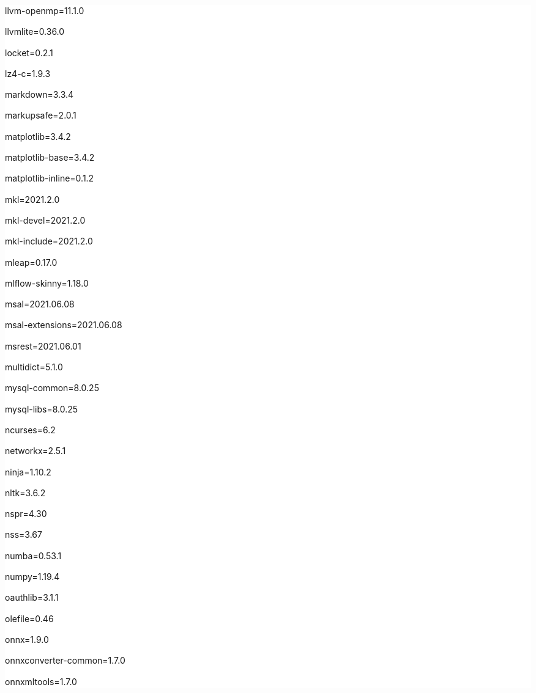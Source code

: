 llvm-openmp=11.1.0

llvmlite=0.36.0

locket=0.2.1

lz4-c=1.9.3

markdown=3.3.4

markupsafe=2.0.1

matplotlib=3.4.2

matplotlib-base=3.4.2

matplotlib-inline=0.1.2

mkl=2021.2.0

mkl-devel=2021.2.0

mkl-include=2021.2.0

mleap=0.17.0

mlflow-skinny=1.18.0

msal=2021.06.08

msal-extensions=2021.06.08

msrest=2021.06.01

multidict=5.1.0

mysql-common=8.0.25

mysql-libs=8.0.25

ncurses=6.2

networkx=2.5.1

ninja=1.10.2

nltk=3.6.2

nspr=4.30

nss=3.67

numba=0.53.1

numpy=1.19.4

oauthlib=3.1.1

olefile=0.46

onnx=1.9.0

onnxconverter-common=1.7.0

onnxmltools=1.7.0
